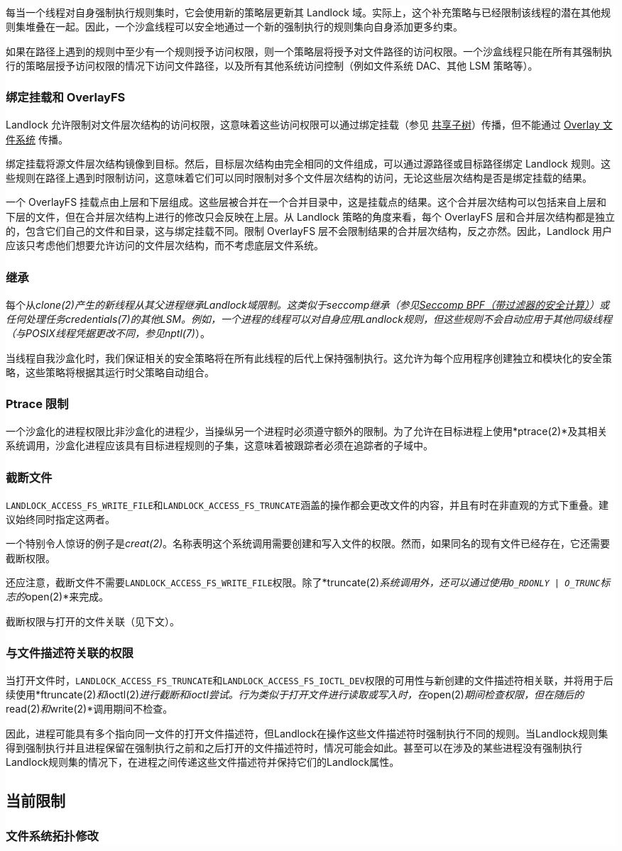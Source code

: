 每当一个线程对自身强制执行规则集时，它会使用新的策略层更新其 Landlock 域。实际上，这个补充策略与已经限制该线程的潜在其他规则集堆叠在一起。因此，一个沙盒线程可以安全地通过一个新的强制执行的规则集向自身添加更多约束。

如果在路径上遇到的规则中至少有一个规则授予访问权限，则一个策略层将授予对文件路径的访问权限。一个沙盒线程只能在所有其强制执行的策略层授予访问权限的情况下访问文件路径，以及所有其他系统访问控制（例如文件系统 DAC、其他 LSM 策略等）。

### 绑定挂载和 OverlayFS

Landlock 允许限制对文件层次结构的访问权限，这意味着这些访问权限可以通过绑定挂载（参见 [共享子树](../filesystems/sharedsubtree.html)）传播，但不能通过 [Overlay 文件系统](../filesystems/overlayfs.html) 传播。

绑定挂载将源文件层次结构镜像到目标。然后，目标层次结构由完全相同的文件组成，可以通过源路径或目标路径绑定 Landlock 规则。这些规则在路径上遇到时限制访问，这意味着它们可以同时限制对多个文件层次结构的访问，无论这些层次结构是否是绑定挂载的结果。

一个 OverlayFS 挂载点由上层和下层组成。这些层被合并在一个合并目录中，这是挂载点的结果。这个合并层次结构可以包括来自上层和下层的文件，但在合并层次结构上进行的修改只会反映在上层。从 Landlock 策略的角度来看，每个 OverlayFS 层和合并层次结构都是独立的，包含它们自己的文件和目录，这与绑定挂载不同。限制 OverlayFS 层不会限制结果的合并层次结构，反之亦然。因此，Landlock 用户应该只考虑他们想要允许访问的文件层次结构，而不考虑底层文件系统。

### 继承

每个从*clone(2)*产生的新线程从其父进程继承Landlock域限制。这类似于seccomp继承（参见[Seccomp BPF（带过滤器的安全计算）](seccomp_filter.html)）或任何处理任务*credentials(7)*的其他LSM。例如，一个进程的线程可以对自身应用Landlock规则，但这些规则不会自动应用于其他同级线程（与POSIX线程凭据更改不同，参见*nptl(7)*）。

当线程自我沙盒化时，我们保证相关的安全策略将在所有此线程的后代上保持强制执行。这允许为每个应用程序创建独立和模块化的安全策略，这些策略将根据其运行时父策略自动组合。

### Ptrace 限制

一个沙盒化的进程权限比非沙盒化的进程少，当操纵另一个进程时必须遵守额外的限制。为了允许在目标进程上使用*ptrace(2)*及其相关系统调用，沙盒化进程应该具有目标进程规则的子集，这意味着被跟踪者必须在追踪者的子域中。

### 截断文件

`LANDLOCK_ACCESS_FS_WRITE_FILE`和`LANDLOCK_ACCESS_FS_TRUNCATE`涵盖的操作都会更改文件的内容，并且有时在非直观的方式下重叠。建议始终同时指定这两者。

一个特别令人惊讶的例子是*creat(2)*。名称表明这个系统调用需要创建和写入文件的权限。然而，如果同名的现有文件已经存在，它还需要截断权限。

还应注意，截断文件不需要`LANDLOCK_ACCESS_FS_WRITE_FILE`权限。除了*truncate(2)*系统调用外，还可以通过使用`O_RDONLY | O_TRUNC`标志的*open(2)*来完成。

截断权限与打开的文件关联（见下文）。

### 与文件描述符关联的权限

当打开文件时，`LANDLOCK_ACCESS_FS_TRUNCATE`和`LANDLOCK_ACCESS_FS_IOCTL_DEV`权限的可用性与新创建的文件描述符相关联，并将用于后续使用*ftruncate(2)*和*ioctl(2)*进行截断和ioctl尝试。行为类似于打开文件进行读取或写入时，在*open(2)*期间检查权限，但在随后的*read(2)*和*write(2)*调用期间不检查。

因此，进程可能具有多个指向同一文件的打开文件描述符，但Landlock在操作这些文件描述符时强制执行不同的规则。当Landlock规则集得到强制执行并且进程保留在强制执行之前和之后打开的文件描述符时，情况可能会如此。甚至可以在涉及的某些进程没有强制执行Landlock规则集的情况下，在进程之间传递这些文件描述符并保持它们的Landlock属性。

## 当前限制

### 文件系统拓扑修改
